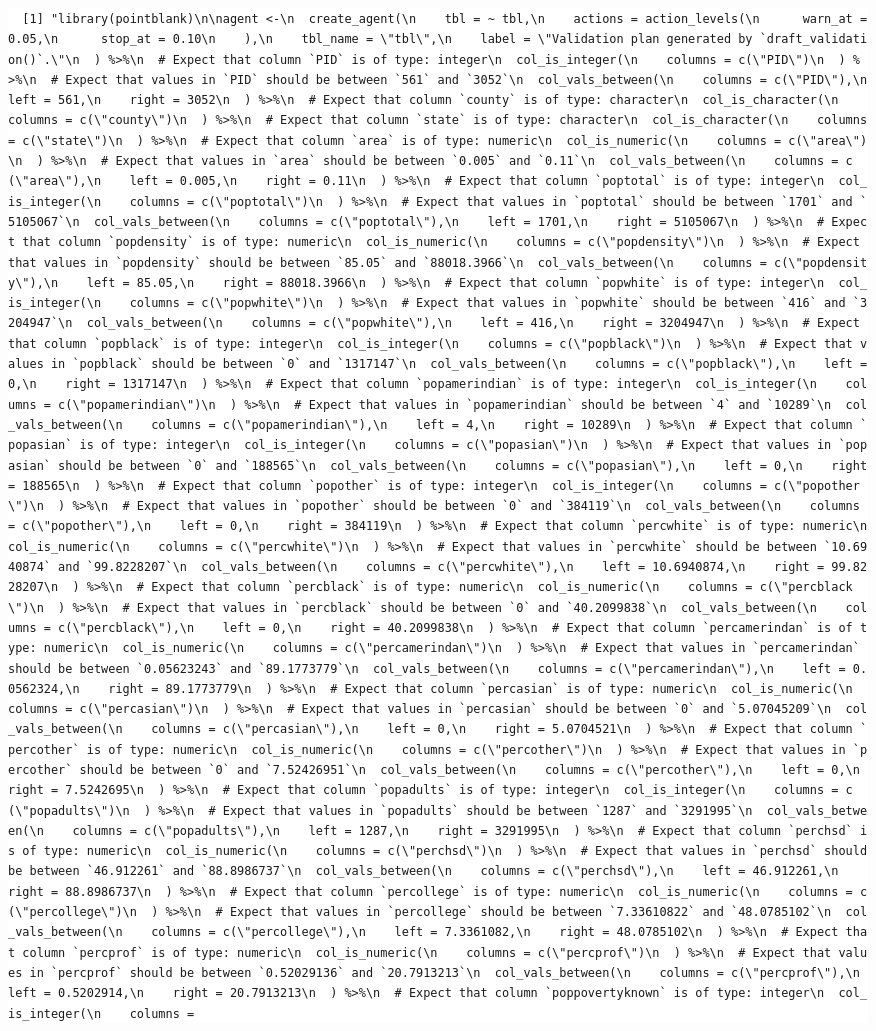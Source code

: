       [1] "library(pointblank)\n\nagent <-\n  create_agent(\n    tbl = ~ tbl,\n    actions = action_levels(\n      warn_at = 0.05,\n      stop_at = 0.10\n    ),\n    tbl_name = \"tbl\",\n    label = \"Validation plan generated by `draft_validation()`.\"\n  ) %>%\n  # Expect that column `PID` is of type: integer\n  col_is_integer(\n    columns = c(\"PID\")\n  ) %>%\n  # Expect that values in `PID` should be between `561` and `3052`\n  col_vals_between(\n    columns = c(\"PID\"),\n    left = 561,\n    right = 3052\n  ) %>%\n  # Expect that column `county` is of type: character\n  col_is_character(\n    columns = c(\"county\")\n  ) %>%\n  # Expect that column `state` is of type: character\n  col_is_character(\n    columns = c(\"state\")\n  ) %>%\n  # Expect that column `area` is of type: numeric\n  col_is_numeric(\n    columns = c(\"area\")\n  ) %>%\n  # Expect that values in `area` should be between `0.005` and `0.11`\n  col_vals_between(\n    columns = c(\"area\"),\n    left = 0.005,\n    right = 0.11\n  ) %>%\n  # Expect that column `poptotal` is of type: integer\n  col_is_integer(\n    columns = c(\"poptotal\")\n  ) %>%\n  # Expect that values in `poptotal` should be between `1701` and `5105067`\n  col_vals_between(\n    columns = c(\"poptotal\"),\n    left = 1701,\n    right = 5105067\n  ) %>%\n  # Expect that column `popdensity` is of type: numeric\n  col_is_numeric(\n    columns = c(\"popdensity\")\n  ) %>%\n  # Expect that values in `popdensity` should be between `85.05` and `88018.3966`\n  col_vals_between(\n    columns = c(\"popdensity\"),\n    left = 85.05,\n    right = 88018.3966\n  ) %>%\n  # Expect that column `popwhite` is of type: integer\n  col_is_integer(\n    columns = c(\"popwhite\")\n  ) %>%\n  # Expect that values in `popwhite` should be between `416` and `3204947`\n  col_vals_between(\n    columns = c(\"popwhite\"),\n    left = 416,\n    right = 3204947\n  ) %>%\n  # Expect that column `popblack` is of type: integer\n  col_is_integer(\n    columns = c(\"popblack\")\n  ) %>%\n  # Expect that values in `popblack` should be between `0` and `1317147`\n  col_vals_between(\n    columns = c(\"popblack\"),\n    left = 0,\n    right = 1317147\n  ) %>%\n  # Expect that column `popamerindian` is of type: integer\n  col_is_integer(\n    columns = c(\"popamerindian\")\n  ) %>%\n  # Expect that values in `popamerindian` should be between `4` and `10289`\n  col_vals_between(\n    columns = c(\"popamerindian\"),\n    left = 4,\n    right = 10289\n  ) %>%\n  # Expect that column `popasian` is of type: integer\n  col_is_integer(\n    columns = c(\"popasian\")\n  ) %>%\n  # Expect that values in `popasian` should be between `0` and `188565`\n  col_vals_between(\n    columns = c(\"popasian\"),\n    left = 0,\n    right = 188565\n  ) %>%\n  # Expect that column `popother` is of type: integer\n  col_is_integer(\n    columns = c(\"popother\")\n  ) %>%\n  # Expect that values in `popother` should be between `0` and `384119`\n  col_vals_between(\n    columns = c(\"popother\"),\n    left = 0,\n    right = 384119\n  ) %>%\n  # Expect that column `percwhite` is of type: numeric\n  col_is_numeric(\n    columns = c(\"percwhite\")\n  ) %>%\n  # Expect that values in `percwhite` should be between `10.6940874` and `99.8228207`\n  col_vals_between(\n    columns = c(\"percwhite\"),\n    left = 10.6940874,\n    right = 99.8228207\n  ) %>%\n  # Expect that column `percblack` is of type: numeric\n  col_is_numeric(\n    columns = c(\"percblack\")\n  ) %>%\n  # Expect that values in `percblack` should be between `0` and `40.2099838`\n  col_vals_between(\n    columns = c(\"percblack\"),\n    left = 0,\n    right = 40.2099838\n  ) %>%\n  # Expect that column `percamerindan` is of type: numeric\n  col_is_numeric(\n    columns = c(\"percamerindan\")\n  ) %>%\n  # Expect that values in `percamerindan` should be between `0.05623243` and `89.1773779`\n  col_vals_between(\n    columns = c(\"percamerindan\"),\n    left = 0.0562324,\n    right = 89.1773779\n  ) %>%\n  # Expect that column `percasian` is of type: numeric\n  col_is_numeric(\n    columns = c(\"percasian\")\n  ) %>%\n  # Expect that values in `percasian` should be between `0` and `5.07045209`\n  col_vals_between(\n    columns = c(\"percasian\"),\n    left = 0,\n    right = 5.0704521\n  ) %>%\n  # Expect that column `percother` is of type: numeric\n  col_is_numeric(\n    columns = c(\"percother\")\n  ) %>%\n  # Expect that values in `percother` should be between `0` and `7.52426951`\n  col_vals_between(\n    columns = c(\"percother\"),\n    left = 0,\n    right = 7.5242695\n  ) %>%\n  # Expect that column `popadults` is of type: integer\n  col_is_integer(\n    columns = c(\"popadults\")\n  ) %>%\n  # Expect that values in `popadults` should be between `1287` and `3291995`\n  col_vals_between(\n    columns = c(\"popadults\"),\n    left = 1287,\n    right = 3291995\n  ) %>%\n  # Expect that column `perchsd` is of type: numeric\n  col_is_numeric(\n    columns = c(\"perchsd\")\n  ) %>%\n  # Expect that values in `perchsd` should be between `46.912261` and `88.8986737`\n  col_vals_between(\n    columns = c(\"perchsd\"),\n    left = 46.912261,\n    right = 88.8986737\n  ) %>%\n  # Expect that column `percollege` is of type: numeric\n  col_is_numeric(\n    columns = c(\"percollege\")\n  ) %>%\n  # Expect that values in `percollege` should be between `7.33610822` and `48.0785102`\n  col_vals_between(\n    columns = c(\"percollege\"),\n    left = 7.3361082,\n    right = 48.0785102\n  ) %>%\n  # Expect that column `percprof` is of type: numeric\n  col_is_numeric(\n    columns = c(\"percprof\")\n  ) %>%\n  # Expect that values in `percprof` should be between `0.52029136` and `20.7913213`\n  col_vals_between(\n    columns = c(\"percprof\"),\n    left = 0.5202914,\n    right = 20.7913213\n  ) %>%\n  # Expect that column `poppovertyknown` is of type: integer\n  col_is_integer(\n    columns =